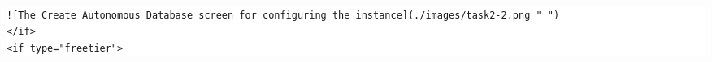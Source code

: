     ![The Create Autonomous Database screen for configuring the instance](./images/task2-2.png " ")
    </if>
    <if type="freetier">